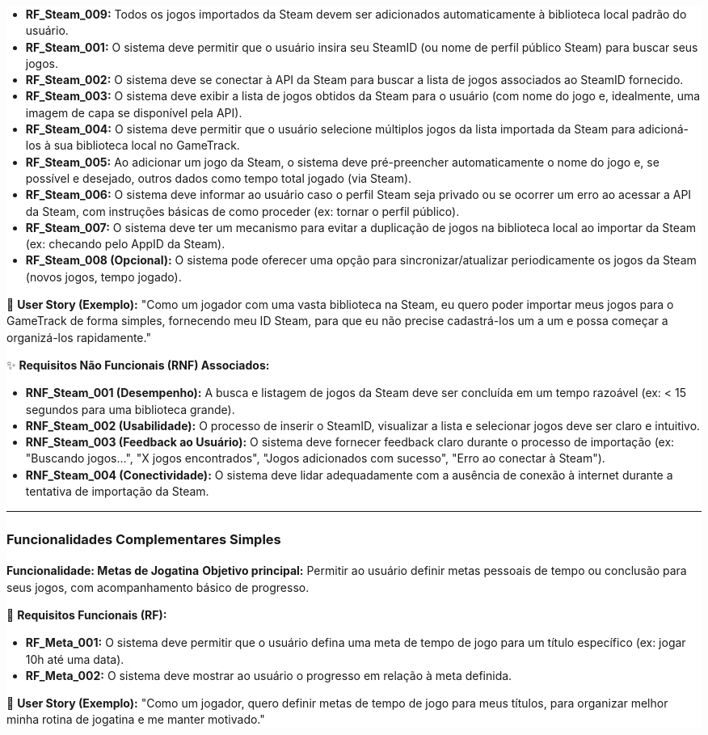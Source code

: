 * **RF\_Steam\_009:** Todos os jogos importados da Steam devem ser adicionados automaticamente à biblioteca local padrão do usuário.
* **RF\_Steam\_001:** O sistema deve permitir que o usuário insira seu SteamID (ou nome de perfil público Steam) para buscar seus jogos.
* **RF\_Steam\_002:** O sistema deve se conectar à API da Steam para buscar a lista de jogos associados ao SteamID fornecido.
* **RF\_Steam\_003:** O sistema deve exibir a lista de jogos obtidos da Steam para o usuário (com nome do jogo e, idealmente, uma imagem de capa se disponível pela API).
* **RF\_Steam\_004:** O sistema deve permitir que o usuário selecione múltiplos jogos da lista importada da Steam para adicioná-los à sua biblioteca local no GameTrack.
* **RF\_Steam\_005:** Ao adicionar um jogo da Steam, o sistema deve pré-preencher automaticamente o nome do jogo e, se possível e desejado, outros dados como tempo total jogado (via Steam).
* **RF\_Steam\_006:** O sistema deve informar ao usuário caso o perfil Steam seja privado ou se ocorrer um erro ao acessar a API da Steam, com instruções básicas de como proceder (ex: tornar o perfil público).
* **RF\_Steam\_007:** O sistema deve ter um mecanismo para evitar a duplicação de jogos na biblioteca local ao importar da Steam (ex: checando pelo AppID da Steam).
* **RF\_Steam\_008 (Opcional):** O sistema pode oferecer uma opção para sincronizar/atualizar periodicamente os jogos da Steam (novos jogos, tempo jogado).

📝 **User Story (Exemplo):**
"Como um jogador com uma vasta biblioteca na Steam, eu quero poder importar meus jogos para o GameTrack de forma simples, fornecendo meu ID Steam, para que eu não precise cadastrá-los um a um e possa começar a organizá-los rapidamente."

✨ **Requisitos Não Funcionais (RNF) Associados:**

* **RNF\_Steam\_001 (Desempenho):** A busca e listagem de jogos da Steam deve ser concluída em um tempo razoável (ex: < 15 segundos para uma biblioteca grande).
* **RNF\_Steam\_002 (Usabilidade):** O processo de inserir o SteamID, visualizar a lista e selecionar jogos deve ser claro e intuitivo.
* **RNF\_Steam\_003 (Feedback ao Usuário):** O sistema deve fornecer feedback claro durante o processo de importação (ex: "Buscando jogos...", "X jogos encontrados", "Jogos adicionados com sucesso", "Erro ao conectar à Steam").
* **RNF\_Steam\_004 (Conectividade):** O sistema deve lidar adequadamente com a ausência de conexão à internet durante a tentativa de importação da Steam.

---

### Funcionalidades Complementares Simples

**Funcionalidade: Metas de Jogatina**
**Objetivo principal:** Permitir ao usuário definir metas pessoais de tempo ou conclusão para seus jogos, com acompanhamento básico de progresso.

🎯 **Requisitos Funcionais (RF):**

* **RF\_Meta\_001:** O sistema deve permitir que o usuário defina uma meta de tempo de jogo para um título específico (ex: jogar 10h até uma data).
* **RF\_Meta\_002:** O sistema deve mostrar ao usuário o progresso em relação à meta definida.

📝 **User Story (Exemplo):**
"Como um jogador, quero definir metas de tempo de jogo para meus títulos, para organizar melhor minha rotina de jogatina e me manter motivado."
